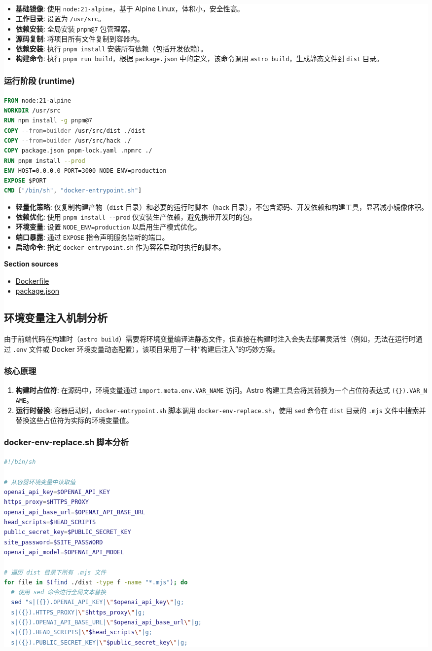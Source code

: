 - **基础镜像**: 使用 `node:21-alpine`，基于 Alpine Linux，体积小，安全性高。
- **工作目录**: 设置为 `/usr/src`。
- **依赖安装**: 全局安装 `pnpm@7` 包管理器。
- **源码复制**: 将项目所有文件复制到容器内。
- **依赖安装**: 执行 `pnpm install` 安装所有依赖（包括开发依赖）。
- **构建命令**: 执行 `pnpm run build`，根据 `package.json` 中的定义，该命令调用 `astro build`，生成静态文件到 `dist` 目录。

### 运行阶段 (runtime)

```dockerfile
FROM node:21-alpine
WORKDIR /usr/src
RUN npm install -g pnpm@7
COPY --from=builder /usr/src/dist ./dist
COPY --from=builder /usr/src/hack ./
COPY package.json pnpm-lock.yaml .npmrc ./
RUN pnpm install --prod
ENV HOST=0.0.0.0 PORT=3000 NODE_ENV=production
EXPOSE $PORT
CMD ["/bin/sh", "docker-entrypoint.sh"]
```

- **轻量化策略**: 仅复制构建产物（`dist` 目录）和必要的运行时脚本（`hack` 目录），不包含源码、开发依赖和构建工具，显著减小镜像体积。
- **依赖优化**: 使用 `pnpm install --prod` 仅安装生产依赖，避免携带开发时的包。
- **环境变量**: 设置 `NODE_ENV=production` 以启用生产模式优化。
- **端口暴露**: 通过 `EXPOSE` 指令声明服务监听的端口。
- **启动命令**: 指定 `docker-entrypoint.sh` 作为容器启动时执行的脚本。

**Section sources**  
- [Dockerfile](file://Dockerfile#L1-L17)
- [package.json](file://package.json#L8-L10)

## 环境变量注入机制分析

由于前端代码在构建时（`astro build`）需要将环境变量编译进静态文件，但直接在构建时注入会失去部署灵活性（例如，无法在运行时通过 `.env` 文件或 Docker 环境变量动态配置），该项目采用了一种“构建后注入”的巧妙方案。

### 核心原理

1.  **构建时占位符**: 在源码中，环境变量通过 `import.meta.env.VAR_NAME` 访问。Astro 构建工具会将其替换为一个占位符表达式 `({}).VAR_NAME`。
2.  **运行时替换**: 容器启动时，`docker-entrypoint.sh` 脚本调用 `docker-env-replace.sh`，使用 `sed` 命令在 `dist` 目录的 `.mjs` 文件中搜索并替换这些占位符为实际的环境变量值。

### docker-env-replace.sh 脚本分析

```sh
#!/bin/sh

# 从容器环境变量中读取值
openai_api_key=$OPENAI_API_KEY
https_proxy=$HTTPS_PROXY
openai_api_base_url=$OPENAI_API_BASE_URL
head_scripts=$HEAD_SCRIPTS
public_secret_key=$PUBLIC_SECRET_KEY
site_password=$SITE_PASSWORD
openai_api_model=$OPENAI_API_MODEL

# 遍历 dist 目录下所有 .mjs 文件
for file in $(find ./dist -type f -name "*.mjs"); do
  # 使用 sed 命令进行全局文本替换
  sed "s|({}).OPENAI_API_KEY|\"$openai_api_key\"|g;
  s|({}).HTTPS_PROXY|\"$https_proxy\"|g;
  s|({}).OPENAI_API_BASE_URL|\"$openai_api_base_url\"|g;
  s|({}).HEAD_SCRIPTS|\"$head_scripts\"|g;
  s|({}).PUBLIC_SECRET_KEY|\"$public_secret_key\"|g;
```